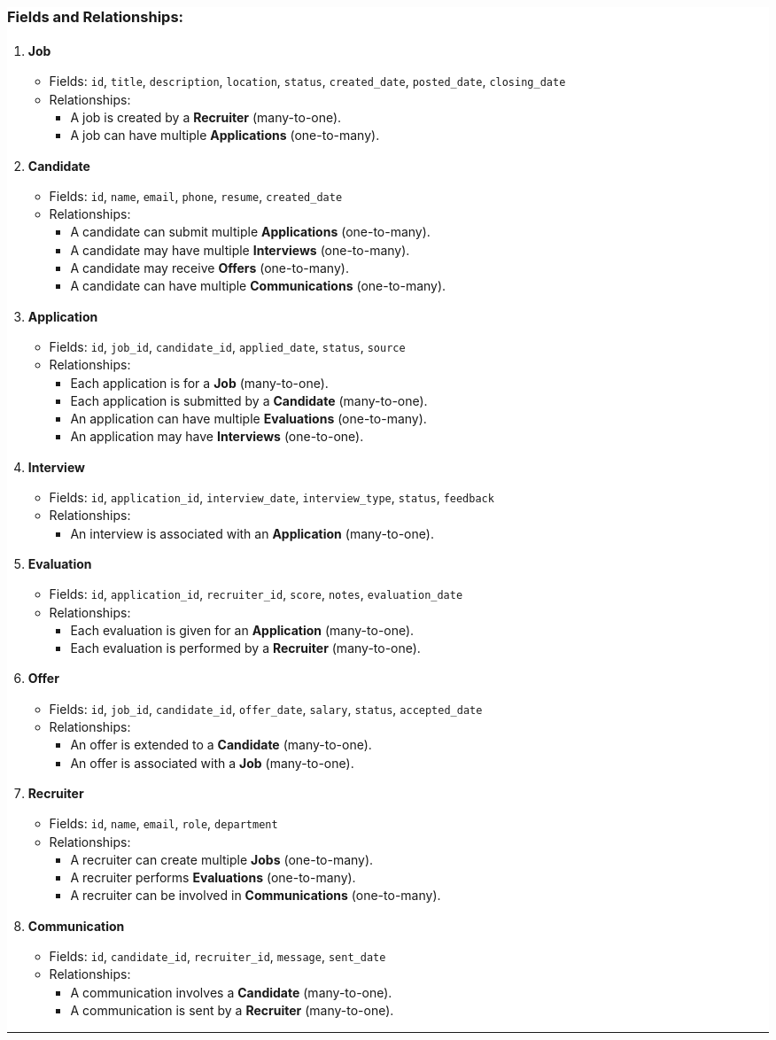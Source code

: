 ### Fields and Relationships:

1. **Job**
   - Fields: `id`, `title`, `description`, `location`, `status`, `created_date`, `posted_date`, `closing_date`
   - Relationships: 
     - A job is created by a **Recruiter** (many-to-one).
     - A job can have multiple **Applications** (one-to-many).

2. **Candidate**
   - Fields: `id`, `name`, `email`, `phone`, `resume`, `created_date`
   - Relationships:
     - A candidate can submit multiple **Applications** (one-to-many).
     - A candidate may have multiple **Interviews** (one-to-many).
     - A candidate may receive **Offers** (one-to-many).
     - A candidate can have multiple **Communications** (one-to-many).

3. **Application**
   - Fields: `id`, `job_id`, `candidate_id`, `applied_date`, `status`, `source`
   - Relationships:
     - Each application is for a **Job** (many-to-one).
     - Each application is submitted by a **Candidate** (many-to-one).
     - An application can have multiple **Evaluations** (one-to-many).
     - An application may have **Interviews** (one-to-one).

4. **Interview**
   - Fields: `id`, `application_id`, `interview_date`, `interview_type`, `status`, `feedback`
   - Relationships:
     - An interview is associated with an **Application** (many-to-one).

5. **Evaluation**
   - Fields: `id`, `application_id`, `recruiter_id`, `score`, `notes`, `evaluation_date`
   - Relationships:
     - Each evaluation is given for an **Application** (many-to-one).
     - Each evaluation is performed by a **Recruiter** (many-to-one).

6. **Offer**
   - Fields: `id`, `job_id`, `candidate_id`, `offer_date`, `salary`, `status`, `accepted_date`
   - Relationships:
     - An offer is extended to a **Candidate** (many-to-one).
     - An offer is associated with a **Job** (many-to-one).

7. **Recruiter**
   - Fields: `id`, `name`, `email`, `role`, `department`
   - Relationships:
     - A recruiter can create multiple **Jobs** (one-to-many).
     - A recruiter performs **Evaluations** (one-to-many).
     - A recruiter can be involved in **Communications** (one-to-many).

8. **Communication**
   - Fields: `id`, `candidate_id`, `recruiter_id`, `message`, `sent_date`
   - Relationships:
     - A communication involves a **Candidate** (many-to-one).
     - A communication is sent by a **Recruiter** (many-to-one).

---